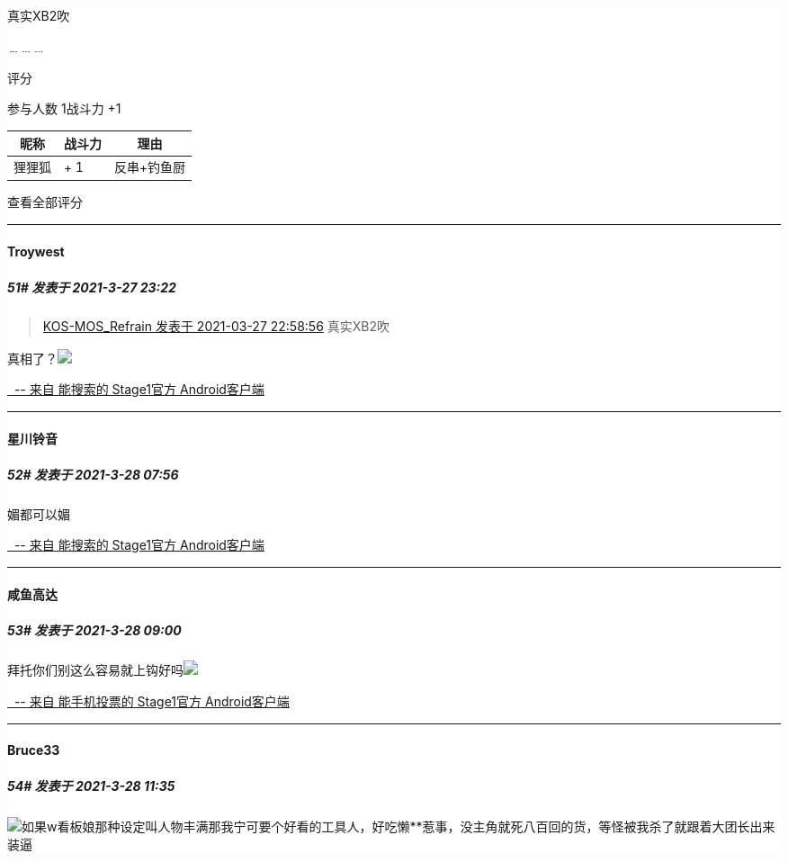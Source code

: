 真实XB2吹


﹍﹍﹍

评分


 参与人数 1战斗力 +1

|昵称|战斗力|理由|
|----|---|---|
| 狸狸狐| + 1|反串+钓鱼厨|


查看全部评分


-----

####  Troywest  
##### 51#       发表于 2021-3-27 23:22


<blockquote><a href="httphttps://bbs.saraba1st.com/2b/forum.php?mod=redirect&amp;goto=findpost&amp;pid=50753444&amp;ptid=1995294" target="_blank">KOS-MOS_Refrain 发表于 2021-03-27 22:58:56</a>
真实XB2吹</blockquote>真相了？<img src="https://static.saraba1st.com/image/smiley/face2017/037.png" referrerpolicy="no-referrer">

[  -- 来自 能搜索的 Stage1官方 Android客户端](https://www.coolapk.com/apk/140634)


-----

####  星川铃音  
##### 52#       发表于 2021-3-28 07:56


媚都可以媚

[  -- 来自 能搜索的 Stage1官方 Android客户端](https://www.coolapk.com/apk/140634)


-----

####  咸鱼高达  
##### 53#       发表于 2021-3-28 09:00


拜托你们别这么容易就上钩好吗<img src="https://static.saraba1st.com/image/smiley/face2017/002.png" referrerpolicy="no-referrer">

[  -- 来自 能手机投票的 Stage1官方 Android客户端](https://www.coolapk.com/apk/140634)


-----

####  Bruce33  
##### 54#       发表于 2021-3-28 11:35


<img src="https://static.saraba1st.com/image/smiley/face2017/049.png" referrerpolicy="no-referrer">如果w看板娘那种设定叫人物丰满那我宁可要个好看的工具人，好吃懒**惹事，没主角就死八百回的货，等怪被我杀了就跟着大团长出来装逼
